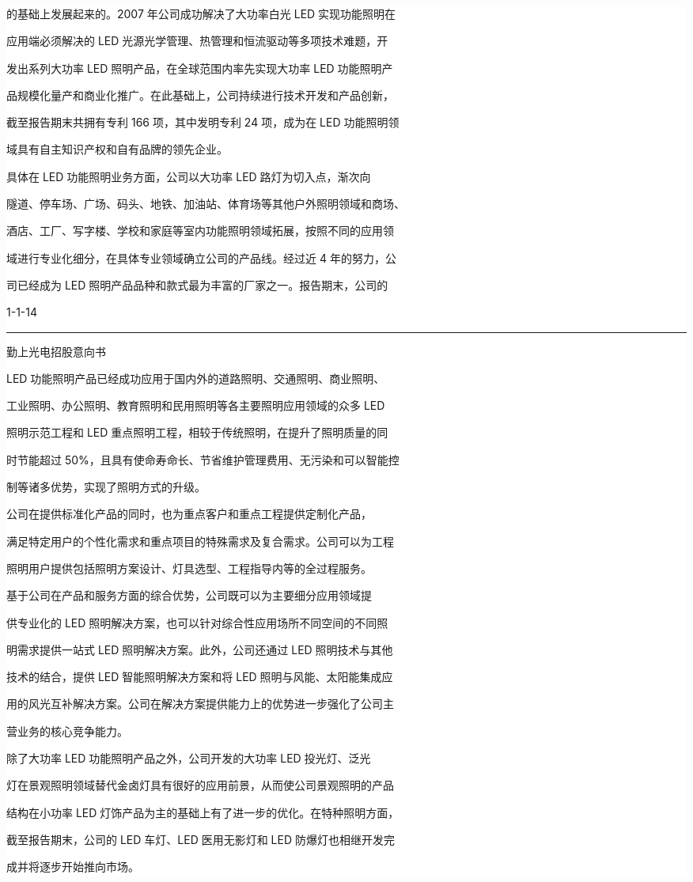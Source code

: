 的基础上发展起来的。2007 年公司成功解决了大功率白光 LED 实现功能照明在

应用端必须解决的 LED 光源光学管理、热管理和恒流驱动等多项技术难题，开

发出系列大功率 LED 照明产品，在全球范围内率先实现大功率 LED 功能照明产

品规模化量产和商业化推广。在此基础上，公司持续进行技术开发和产品创新，

截至报告期末共拥有专利 166 项，其中发明专利 24 项，成为在 LED 功能照明领

域具有自主知识产权和自有品牌的领先企业。

具体在 LED 功能照明业务方面，公司以大功率 LED 路灯为切入点，渐次向

隧道、停车场、广场、码头、地铁、加油站、体育场等其他户外照明领域和商场、

酒店、工厂、写字楼、学校和家庭等室内功能照明领域拓展，按照不同的应用领

域进行专业化细分，在具体专业领域确立公司的产品线。经过近 4 年的努力，公

司已经成为 LED 照明产品品种和款式最为丰富的厂家之一。报告期末，公司的

1-1-14


-----

勤上光电招股意向书

LED 功能照明产品已经成功应用于国内外的道路照明、交通照明、商业照明、

工业照明、办公照明、教育照明和民用照明等各主要照明应用领域的众多 LED

照明示范工程和 LED 重点照明工程，相较于传统照明，在提升了照明质量的同

时节能超过 50%，且具有使命寿命长、节省维护管理费用、无污染和可以智能控

制等诸多优势，实现了照明方式的升级。

公司在提供标准化产品的同时，也为重点客户和重点工程提供定制化产品，

满足特定用户的个性化需求和重点项目的特殊需求及复合需求。公司可以为工程

照明用户提供包括照明方案设计、灯具选型、工程指导内等的全过程服务。

基于公司在产品和服务方面的综合优势，公司既可以为主要细分应用领域提

供专业化的 LED 照明解决方案，也可以针对综合性应用场所不同空间的不同照

明需求提供一站式 LED 照明解决方案。此外，公司还通过 LED 照明技术与其他

技术的结合，提供 LED 智能照明解决方案和将 LED 照明与风能、太阳能集成应

用的风光互补解决方案。公司在解决方案提供能力上的优势进一步强化了公司主

营业务的核心竞争能力。

除了大功率 LED 功能照明产品之外，公司开发的大功率 LED 投光灯、泛光

灯在景观照明领域替代金卤灯具有很好的应用前景，从而使公司景观照明的产品

结构在小功率 LED 灯饰产品为主的基础上有了进一步的优化。在特种照明方面，

截至报告期末，公司的 LED 车灯、LED 医用无影灯和 LED 防爆灯也相继开发完

成并将逐步开始推向市场。
